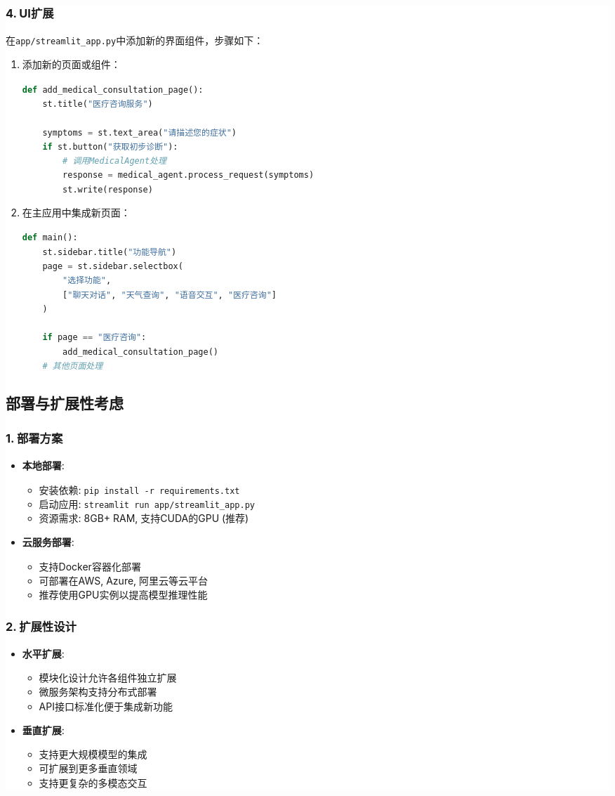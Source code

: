 ### 4. UI扩展

在`app/streamlit_app.py`中添加新的界面组件，步骤如下：

1. 添加新的页面或组件：
   ```python
   def add_medical_consultation_page():
       st.title("医疗咨询服务")
       
       symptoms = st.text_area("请描述您的症状")
       if st.button("获取初步诊断"):
           # 调用MedicalAgent处理
           response = medical_agent.process_request(symptoms)
           st.write(response)
   ```
2. 在主应用中集成新页面：
   ```python
   def main():
       st.sidebar.title("功能导航")
       page = st.sidebar.selectbox(
           "选择功能", 
           ["聊天对话", "天气查询", "语音交互", "医疗咨询"]
       )
       
       if page == "医疗咨询":
           add_medical_consultation_page()
       # 其他页面处理
   ```

## 部署与扩展性考虑

### 1. 部署方案

- **本地部署**:
  - 安装依赖: `pip install -r requirements.txt`
  - 启动应用: `streamlit run app/streamlit_app.py`
  - 资源需求: 8GB+ RAM, 支持CUDA的GPU (推荐)

- **云服务部署**:
  - 支持Docker容器化部署
  - 可部署在AWS, Azure, 阿里云等云平台
  - 推荐使用GPU实例以提高模型推理性能

### 2. 扩展性设计

- **水平扩展**:
  - 模块化设计允许各组件独立扩展
  - 微服务架构支持分布式部署
  - API接口标准化便于集成新功能

- **垂直扩展**:
  - 支持更大规模模型的集成
  - 可扩展到更多垂直领域
  - 支持更复杂的多模态交互
